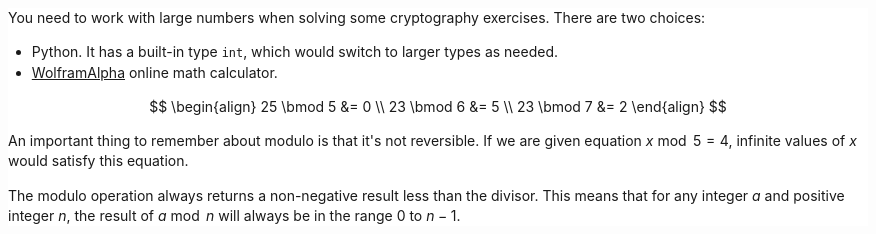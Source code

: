 You need to work with large numbers when solving some cryptography exercises. There are two choices:
- Python. It has a built-in type `int`, which would switch to larger types as needed.
- [WolframAlpha](https://www.wolframalpha.com/) online math calculator.

$$
\begin{align}
25 \bmod 5 &= 0 \\
23 \bmod 6 &= 5 \\
23 \bmod 7 &= 2
\end{align}
$$

An important thing to remember about modulo is that it's not reversible. If we are given equation $x \bmod 5 = 4$, infinite values of $x$ would satisfy this equation.

The modulo operation always returns a non-negative result less than the divisor. This means that for any integer $a$ and positive integer $n$, the result of $a \bmod n$ will always be in the range 0 to $n - 1$.

